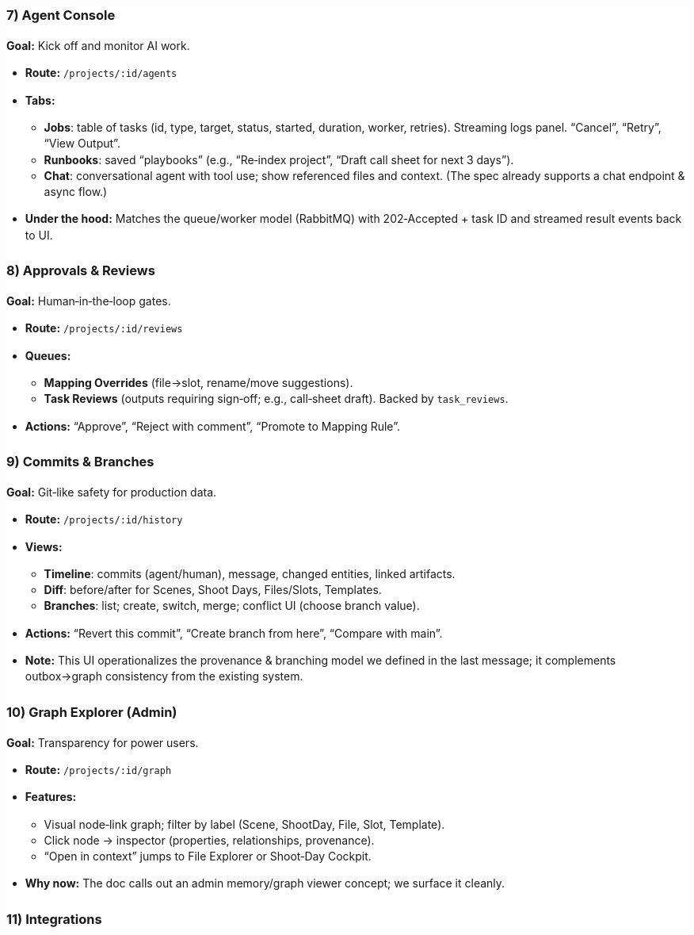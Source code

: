 ### 7) Agent Console

**Goal:** Kick off and monitor AI work.

* **Route:** `/projects/:id/agents`
* **Tabs:**

  * **Jobs**: table of tasks (id, type, target, status, started, duration, worker, retries). Streaming logs panel. “Cancel”, “Retry”, “View Output”.
  * **Runbooks**: saved “playbooks” (e.g., “Re‑index project”, “Draft call sheet for next 3 days”).
  * **Chat**: conversational agent with tool use; show referenced files and context. (The spec already supports a chat endpoint & async flow.) &#x20;
* **Under the hood:** Matches the queue/worker model (RabbitMQ) with 202‑Accepted + task ID and streamed result events back to UI.&#x20;

### 8) Approvals & Reviews

**Goal:** Human‑in‑the‑loop gates.

* **Route:** `/projects/:id/reviews`
* **Queues:**

  * **Mapping Overrides** (file→slot, rename/move suggestions).
  * **Task Reviews** (outputs requiring sign‑off; e.g., call‑sheet draft). Backed by `task_reviews`.&#x20;
* **Actions:** “Approve”, “Reject with comment”, “Promote to Mapping Rule”.

### 9) Commits & Branches

**Goal:** Git‑like safety for production data.

* **Route:** `/projects/:id/history`
* **Views:**

  * **Timeline**: commits (agent/human), message, changed entities, linked artifacts.
  * **Diff**: before/after for Scenes, Shoot Days, Files/Slots, Templates.
  * **Branches**: list; create, switch, merge; conflict UI (choose branch value).
* **Actions:** “Revert this commit”, “Create branch from here”, “Compare with main”.
* **Note:** This UI operationalizes the provenance & branching model we defined in the last message; it complements outbox→graph consistency from the existing system.&#x20;

### 10) Graph Explorer (Admin)

**Goal:** Transparency for power users.

* **Route:** `/projects/:id/graph`
* **Features:**

  * Visual node‑link graph; filter by label (Scene, ShootDay, File, Slot, Template).
  * Click node → inspector (properties, relationships, provenance).
  * “Open in context” jumps to File Explorer or Shoot‑Day Cockpit.
* **Why now:** The doc calls out an admin memory/graph viewer concept; we surface it cleanly.&#x20;

### 11) Integrations
